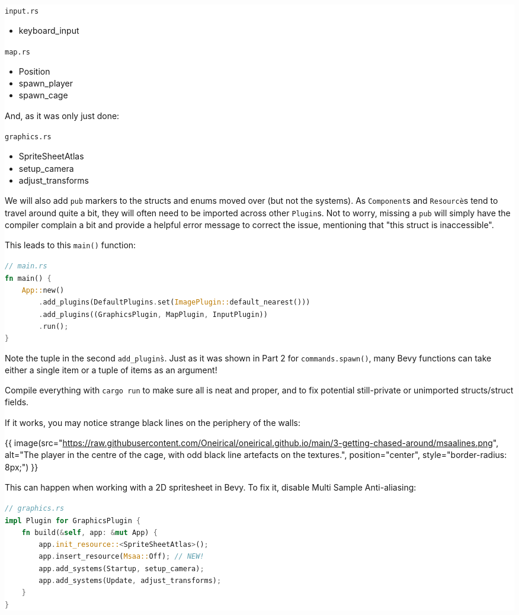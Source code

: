 `input.rs`
- keyboard_input

`map.rs`
- Position
- spawn_player
- spawn_cage

And, as it was only just done:

`graphics.rs`
- SpriteSheetAtlas
- setup_camera
- adjust_transforms

We will also add `pub` markers to the structs and enums moved over (but not the systems). As `Component`s and `Resourcè`s tend to travel around quite a bit, they will often need to be imported across other `Plugin`s. Not to worry, missing a `pub` will simply have the compiler complain a bit and provide a helpful error message to correct the issue, mentioning that "this struct is inaccessible".

This leads to this `main()` function:

```rust
// main.rs
fn main() {
    App::new()
        .add_plugins(DefaultPlugins.set(ImagePlugin::default_nearest()))
        .add_plugins((GraphicsPlugin, MapPlugin, InputPlugin))
        .run();
}
```

Note the tuple in the second `add_plugins̀`. Just as it was shown in Part 2 for `commands.spawn()`, many Bevy functions can take either a single item or a tuple of items as an argument!

Compile everything with `cargo run` to make sure all is neat and proper, and to fix potential still-private or unimported structs/struct fields.

If it works, you may notice strange black lines on the periphery of the walls:

{{ image(src="https://raw.githubusercontent.com/Oneirical/oneirical.github.io/main/3-getting-chased-around/msaalines.png", alt="The player in the centre of the cage, with odd black line artefacts on the textures.",
         position="center", style="border-radius: 8px;") }}

This can happen when working with a 2D spritesheet in Bevy. To fix it, disable Multi Sample Anti-aliasing:

```rust
// graphics.rs
impl Plugin for GraphicsPlugin {
    fn build(&self, app: &mut App) {
        app.init_resource::<SpriteSheetAtlas>();
        app.insert_resource(Msaa::Off); // NEW!
        app.add_systems(Startup, setup_camera);
        app.add_systems(Update, adjust_transforms);
    }
}
```
